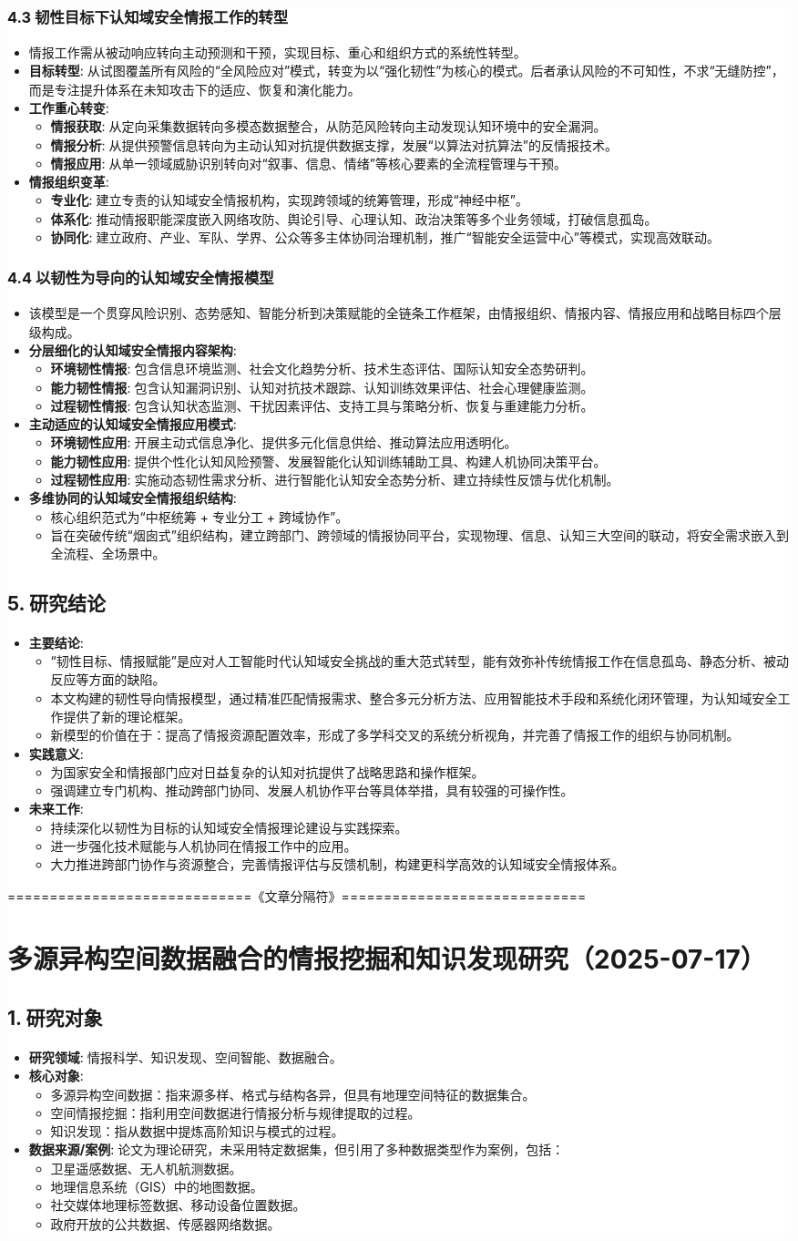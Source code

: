 ### 4.3 韧性目标下认知域安全情报工作的转型
- 情报工作需从被动响应转向主动预测和干预，实现目标、重心和组织方式的系统性转型。
- **目标转型**: 从试图覆盖所有风险的“全风险应对”模式，转变为以“强化韧性”为核心的模式。后者承认风险的不可知性，不求“无缝防控”，而是专注提升体系在未知攻击下的适应、恢复和演化能力。
- **工作重心转变**:
    - **情报获取**: 从定向采集数据转向多模态数据整合，从防范风险转向主动发现认知环境中的安全漏洞。
    - **情报分析**: 从提供预警信息转向为主动认知对抗提供数据支撑，发展“以算法对抗算法”的反情报技术。
    - **情报应用**: 从单一领域威胁识别转向对“叙事、信息、情绪”等核心要素的全流程管理与干预。
- **情报组织变革**:
    - **专业化**: 建立专责的认知域安全情报机构，实现跨领域的统筹管理，形成“神经中枢”。
    - **体系化**: 推动情报职能深度嵌入网络攻防、舆论引导、心理认知、政治决策等多个业务领域，打破信息孤岛。
    - **协同化**: 建立政府、产业、军队、学界、公众等多主体协同治理机制，推广“智能安全运营中心”等模式，实现高效联动。

### 4.4 以韧性为导向的认知域安全情报模型
- 该模型是一个贯穿风险识别、态势感知、智能分析到决策赋能的全链条工作框架，由情报组织、情报内容、情报应用和战略目标四个层级构成。
- **分层细化的认知域安全情报内容架构**:
    - **环境韧性情报**: 包含信息环境监测、社会文化趋势分析、技术生态评估、国际认知安全态势研判。
    - **能力韧性情报**: 包含认知漏洞识别、认知对抗技术跟踪、认知训练效果评估、社会心理健康监测。
    - **过程韧性情报**: 包含认知状态监测、干扰因素评估、支持工具与策略分析、恢复与重建能力分析。
- **主动适应的认知域安全情报应用模式**:
    - **环境韧性应用**: 开展主动式信息净化、提供多元化信息供给、推动算法应用透明化。
    - **能力韧性应用**: 提供个性化认知风险预警、发展智能化认知训练辅助工具、构建人机协同决策平台。
    - **过程韧性应用**: 实施动态韧性需求分析、进行智能化认知安全态势分析、建立持续性反馈与优化机制。
- **多维协同的认知域安全情报组织结构**:
    - 核心组织范式为“中枢统筹 + 专业分工 + 跨域协作”。
    - 旨在突破传统“烟囱式”组织结构，建立跨部门、跨领域的情报协同平台，实现物理、信息、认知三大空间的联动，将安全需求嵌入到全流程、全场景中。

## 5. 研究结论
- **主要结论**:
    - “韧性目标、情报赋能”是应对人工智能时代认知域安全挑战的重大范式转型，能有效弥补传统情报工作在信息孤岛、静态分析、被动反应等方面的缺陷。
    - 本文构建的韧性导向情报模型，通过精准匹配情报需求、整合多元分析方法、应用智能技术手段和系统化闭环管理，为认知域安全工作提供了新的理论框架。
    - 新模型的价值在于：提高了情报资源配置效率，形成了多学科交叉的系统分析视角，并完善了情报工作的组织与协同机制。
- **实践意义**:
    - 为国家安全和情报部门应对日益复杂的认知对抗提供了战略思路和操作框架。
    - 强调建立专门机构、推动跨部门协同、发展人机协作平台等具体举措，具有较强的可操作性。
- **未来工作**:
    - 持续深化以韧性为目标的认知域安全情报理论建设与实践探索。
    - 进一步强化技术赋能与人机协同在情报工作中的应用。
    - 大力推进跨部门协作与资源整合，完善情报评估与反馈机制，构建更科学高效的认知域安全情报体系。

=============================《文章分隔符》=============================

 # 多源异构空间数据融合的情报挖掘和知识发现研究（2025-07-17）

## 1. 研究对象
- **研究领域**: 情报科学、知识发现、空间智能、数据融合。
- **核心对象**:
    - 多源异构空间数据：指来源多样、格式与结构各异，但具有地理空间特征的数据集合。
    - 空间情报挖掘：指利用空间数据进行情报分析与规律提取的过程。
    - 知识发现：指从数据中提炼高阶知识与模式的过程。
- **数据来源/案例**: 论文为理论研究，未采用特定数据集，但引用了多种数据类型作为案例，包括：
    - 卫星遥感数据、无人机航测数据。
    - 地理信息系统（GIS）中的地图数据。
    - 社交媒体地理标签数据、移动设备位置数据。
    - 政府开放的公共数据、传感器网络数据。
